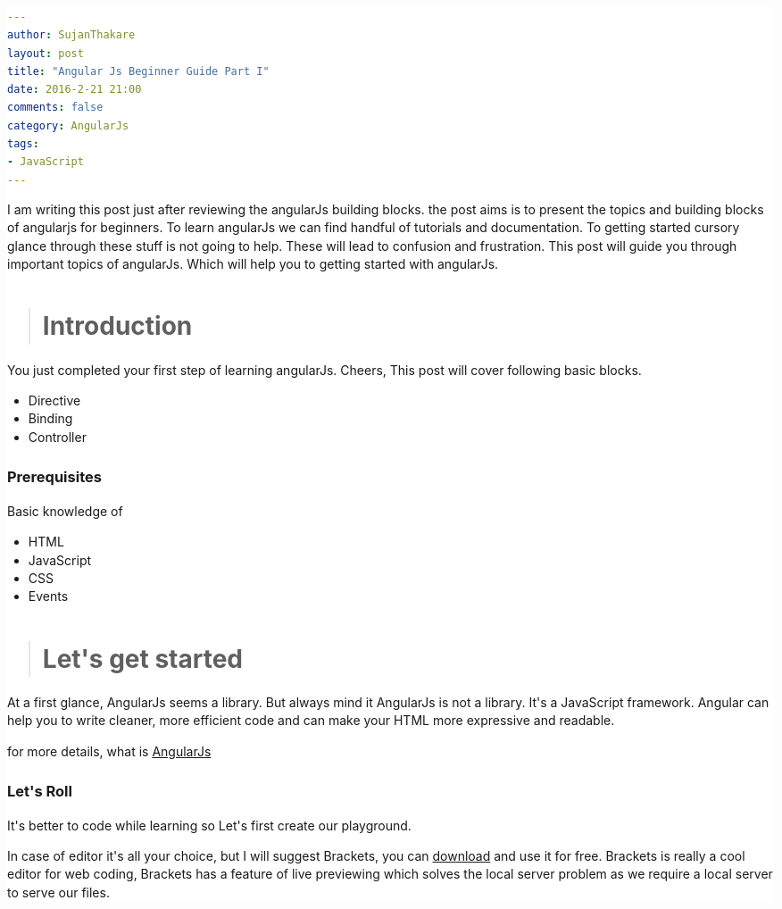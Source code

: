 ```yaml
---
author: SujanThakare
layout: post
title: "Angular Js Beginner Guide Part I"
date: 2016-2-21 21:00
comments: false
category: AngularJs
tags:
- JavaScript
---
```



I am writing this post just after reviewing the angularJs building blocks. the post aims is to present the topics and building blocks of angularjs for beginners.
To learn angularJs we can find handful of tutorials and documentation.
To getting started cursory glance through these stuff is not going to help.
These will lead to confusion and frustration.
This post will guide you through important topics of angularJs.
Which will help you to getting started with angularJs.


># Introduction

You just completed your first step of learning angularJs. Cheers, This post will cover following basic blocks.

- Directive
- Binding
- Controller

### Prerequisites

Basic knowledge of 

- HTML
- JavaScript
- CSS
- Events

># Let's  get started


At a first glance, AngularJs seems a library. But always mind it AngularJs is not a library. It's a JavaScript framework.
Angular can help you to write cleaner, more efficient code and can make your HTML more expressive and readable. 

for more details, what is <a href="https://docs.angularjs.org/guide/introduction">AngularJs</a>


### Let's Roll

It's better to code while learning so Let's first create our playground. 

In case of editor it's all your choice, but I will suggest Brackets, 
you can <a href="http://brackets.io/" target="_blank">download</a> and use it for free. Brackets is really a cool editor for web coding, Brackets has a feature of live previewing which solves the local server problem as we require a local server to serve our files.
